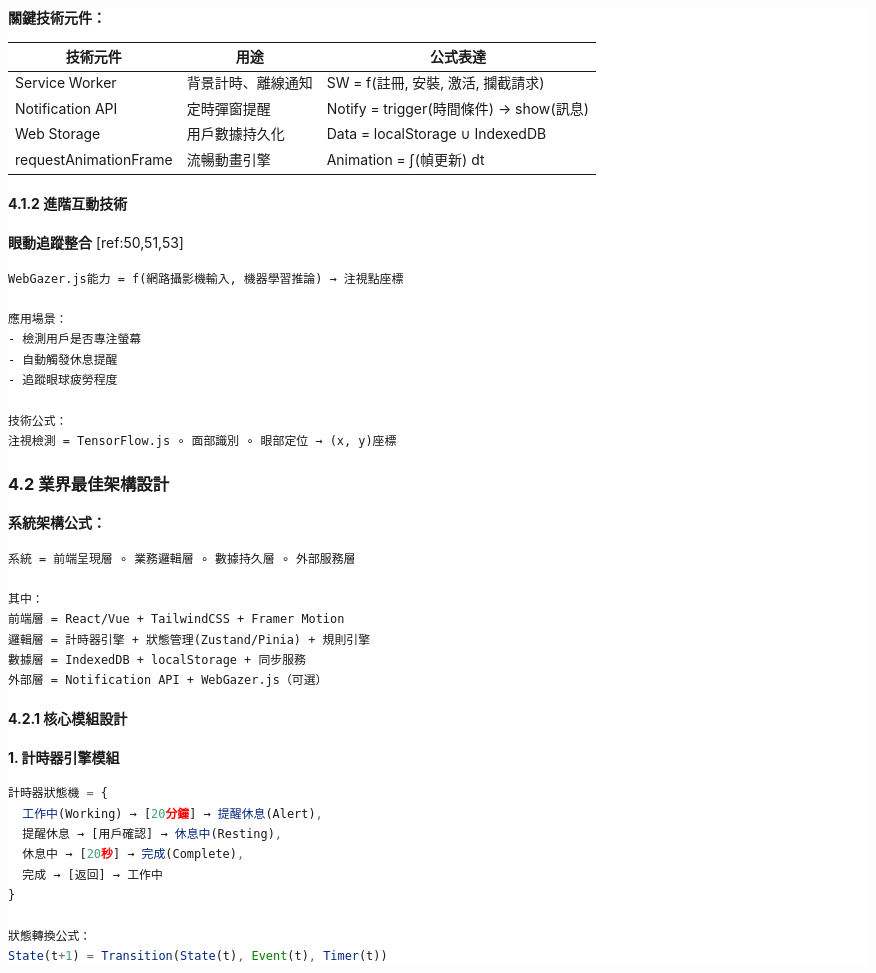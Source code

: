 **關鍵技術元件：**

| 技術元件              | 用途               | 公式表達                                |
| --------------------- | ------------------ | --------------------------------------- |
| Service Worker        | 背景計時、離線通知 | SW = f(註冊, 安裝, 激活, 攔截請求)      |
| Notification API      | 定時彈窗提醒       | Notify = trigger(時間條件) → show(訊息) |
| Web Storage           | 用戶數據持久化     | Data = localStorage ∪ IndexedDB         |
| requestAnimationFrame | 流暢動畫引擎       | Animation = ∫(幀更新) dt                |

#### 4.1.2 進階互動技術

**眼動追蹤整合** [ref:50,51,53]

```
WebGazer.js能力 = f(網路攝影機輸入, 機器學習推論) → 注視點座標

應用場景：
- 檢測用戶是否專注螢幕
- 自動觸發休息提醒
- 追蹤眼球疲勞程度

技術公式：
注視檢測 = TensorFlow.js ∘ 面部識別 ∘ 眼部定位 → (x, y)座標
```

### 4.2 業界最佳架構設計

**系統架構公式：**

```
系統 = 前端呈現層 ∘ 業務邏輯層 ∘ 數據持久層 ∘ 外部服務層

其中：
前端層 = React/Vue + TailwindCSS + Framer Motion
邏輯層 = 計時器引擎 + 狀態管理(Zustand/Pinia) + 規則引擎
數據層 = IndexedDB + localStorage + 同步服務
外部層 = Notification API + WebGazer.js（可選）
```

#### 4.2.1 核心模組設計

**1. 計時器引擎模組**

```javascript
計時器狀態機 = {
  工作中(Working) → [20分鐘] → 提醒休息(Alert),
  提醒休息 → [用戶確認] → 休息中(Resting),
  休息中 → [20秒] → 完成(Complete),
  完成 → [返回] → 工作中
}

狀態轉換公式：
State(t+1) = Transition(State(t), Event(t), Timer(t))
```
